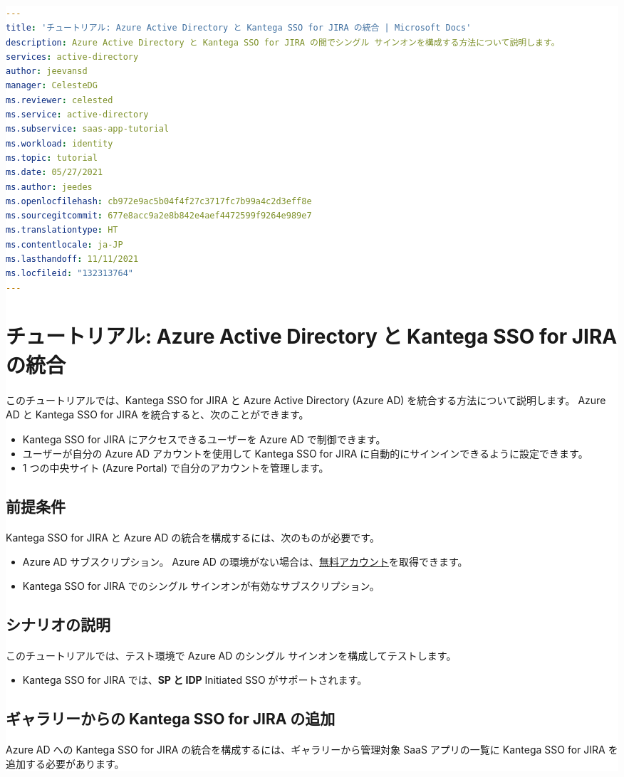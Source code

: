 ```yaml
---
title: 'チュートリアル: Azure Active Directory と Kantega SSO for JIRA の統合 | Microsoft Docs'
description: Azure Active Directory と Kantega SSO for JIRA の間でシングル サインオンを構成する方法について説明します。
services: active-directory
author: jeevansd
manager: CelesteDG
ms.reviewer: celested
ms.service: active-directory
ms.subservice: saas-app-tutorial
ms.workload: identity
ms.topic: tutorial
ms.date: 05/27/2021
ms.author: jeedes
ms.openlocfilehash: cb972e9ac5b04f4f27c3717fc7b99a4c2d3eff8e
ms.sourcegitcommit: 677e8acc9a2e8b842e4aef4472599f9264e989e7
ms.translationtype: HT
ms.contentlocale: ja-JP
ms.lasthandoff: 11/11/2021
ms.locfileid: "132313764"
---
```

# <a name="tutorial-azure-active-directory-integration-with-kantega-sso-for-jira"></a>チュートリアル: Azure Active Directory と Kantega SSO for JIRA の統合

このチュートリアルでは、Kantega SSO for JIRA と Azure Active Directory (Azure AD) を統合する方法について説明します。 Azure AD と Kantega SSO for JIRA を統合すると、次のことができます。

* Kantega SSO for JIRA にアクセスできるユーザーを Azure AD で制御できます。
* ユーザーが自分の Azure AD アカウントを使用して Kantega SSO for JIRA に自動的にサインインできるように設定できます。
* 1 つの中央サイト (Azure Portal) で自分のアカウントを管理します。

## <a name="prerequisites"></a>前提条件

Kantega SSO for JIRA と Azure AD の統合を構成するには、次のものが必要です。

* Azure AD サブスクリプション。 Azure AD の環境がない場合は、[無料アカウント](https://azure.microsoft.com/free/)を取得できます。

* Kantega SSO for JIRA でのシングル サインオンが有効なサブスクリプション。

## <a name="scenario-description"></a>シナリオの説明

このチュートリアルでは、テスト環境で Azure AD のシングル サインオンを構成してテストします。

* Kantega SSO for JIRA では、**SP と IDP** Initiated SSO がサポートされます。

## <a name="add-kantega-sso-for-jira-from-the-gallery"></a>ギャラリーからの Kantega SSO for JIRA の追加

Azure AD への Kantega SSO for JIRA の統合を構成するには、ギャラリーから管理対象 SaaS アプリの一覧に Kantega SSO for JIRA を追加する必要があります。
